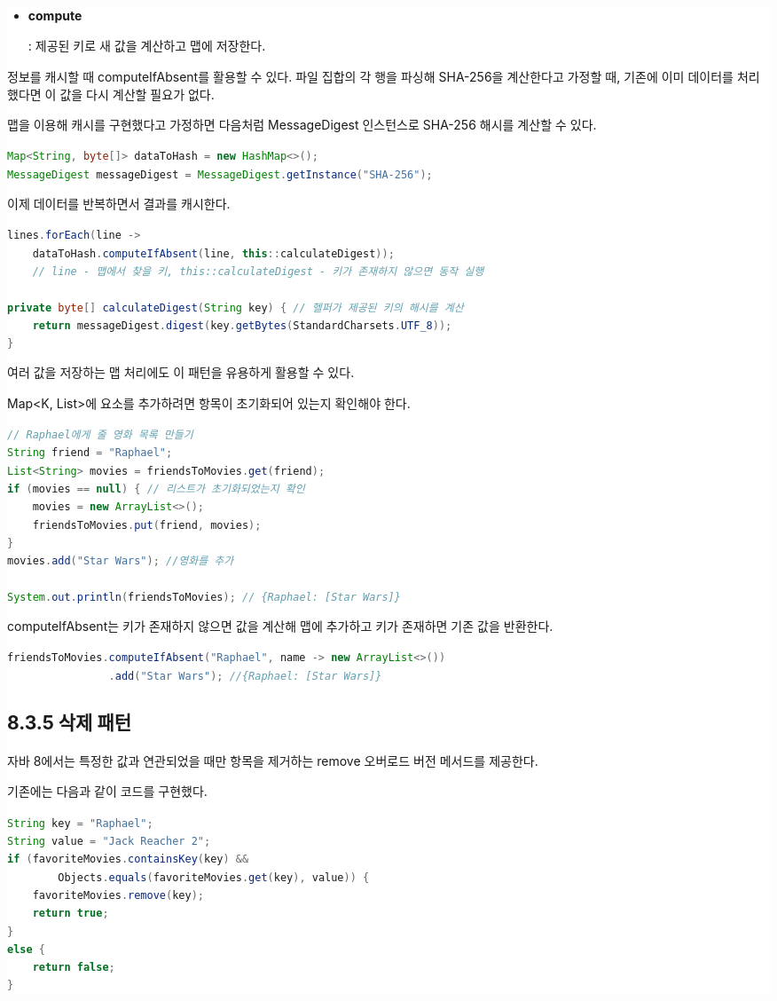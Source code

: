 - **compute**
    
    : 제공된 키로 새 값을 계산하고 맵에 저장한다. 
    

정보를 캐시할 때 computeIfAbsent를 활용할 수 있다. 파일 집합의 각 행을 파싱해 SHA-256을 계산한다고 가정할 때, 기존에 이미 데이터를 처리했다면 이 값을 다시 계산할 필요가 없다. 

맵을 이용해 캐시를 구현했다고 가정하면 다음처럼 MessageDigest 인스턴스로 SHA-256 해시를 계산할 수 있다.

```java
Map<String, byte[]> dataToHash = new HashMap<>();
MessageDigest messageDigest = MessageDigest.getInstance("SHA-256");
```

이제 데이터를 반복하면서 결과를 캐시한다. 

```java
lines.forEach(line -> 
    dataToHash.computeIfAbsent(line, this::calculateDigest));
    // line - 맵에서 찾을 키, this::calculateDigest - 키가 존재하지 않으면 동작 실행

private byte[] calculateDigest(String key) { // 헬퍼가 제공된 키의 해시를 계산
    return messageDigest.digest(key.getBytes(StandardCharsets.UTF_8));
}
```

여러 값을 저장하는 맵 처리에도 이 패턴을 유용하게 활용할 수 있다. 

Map<K, List<V>>에 요소를 추가하려면 항목이 초기화되어 있는지 확인해야 한다. 

```java
// Raphael에게 줄 영화 목록 만들기 
String friend = "Raphael";
List<String> movies = friendsToMovies.get(friend);
if (movies == null) { // 리스트가 초기화되었는지 확인
    movies = new ArrayList<>();
    friendsToMovies.put(friend, movies);
}
movies.add("Star Wars"); //영화를 추가

System.out.println(friendsToMovies); // {Raphael: [Star Wars]}
```

computeIfAbsent는 키가 존재하지 않으면 값을 계산해 맵에 추가하고 키가 존재하면 기존 값을 반환한다. 

```java
friendsToMovies.computeIfAbsent("Raphael", name -> new ArrayList<>())
                .add("Star Wars"); //{Raphael: [Star Wars]}
```

## 8.3.5 삭제 패턴

자바 8에서는 특정한 값과 연관되었을 때만 항목을 제거하는 remove 오버로드 버전 메서드를 제공한다.

기존에는 다음과 같이 코드를 구현했다. 

```java
String key = "Raphael";
String value = "Jack Reacher 2";
if (favoriteMovies.containsKey(key) && 
        Objects.equals(favoriteMovies.get(key), value)) {
    favoriteMovies.remove(key);
    return true;
}
else {
    return false;
}
```
